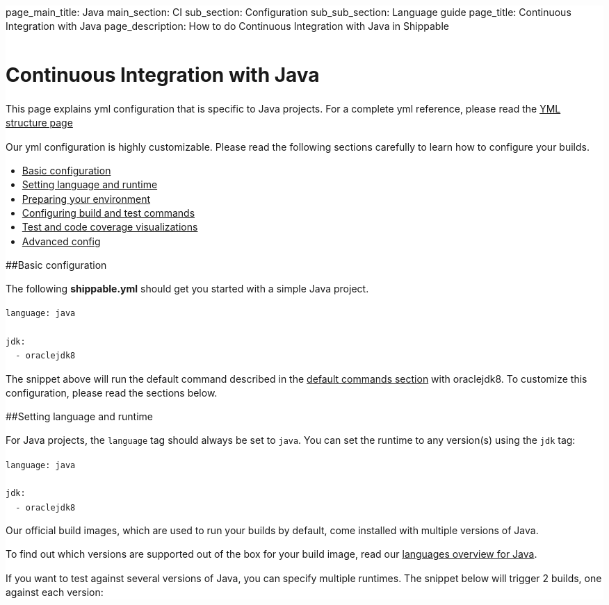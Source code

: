 page_main_title: Java
main_section: CI
sub_section: Configuration
sub_sub_section: Language guide
page_title: Continuous Integration with Java
page_description: How to do Continuous Integration with Java in Shippable

# Continuous Integration with Java
This page explains yml configuration that is specific to Java projects. For a complete yml reference, please read the [YML structure page](yml-structure/)

Our yml configuration is highly customizable. Please read the following sections carefully to learn how to
configure your builds.

-  [Basic configuration](#basic-java-config)
-  [Setting language and runtime](#language)
-  [Preparing your environment](#environment)
-  [Configuring build and test commands](#build-test)
-  [Test and code coverage visualizations](#test-coverage-reports)
-  [Advanced config](#advanced-config)

<a name="basic-java-config"></a>
##Basic configuration

The following **shippable.yml** should get you started with a simple Java project.

```
language: java

jdk:
  - oraclejdk8
```
The snippet above will run the default command described in the [default commands section](#default-java-cmd) with oraclejdk8. To customize this configuration, please read the sections below.

<a name="language"></a>
##Setting language and runtime

For Java projects, the `language` tag should always be set to `java`. You can set the runtime to any version(s) using the `jdk` tag:

```
language: java

jdk:
  - oraclejdk8
```

Our official build images, which are used to run your builds by default, come installed with multiple versions of Java.

To find out which versions are supported out of the box for your build image, read our [languages overview for Java](/platform/runtime/machine-image/language-versions/#java).

If you want to test against several versions of Java, you can specify multiple runtimes. The snippet below will trigger 2 builds, one against each version:
